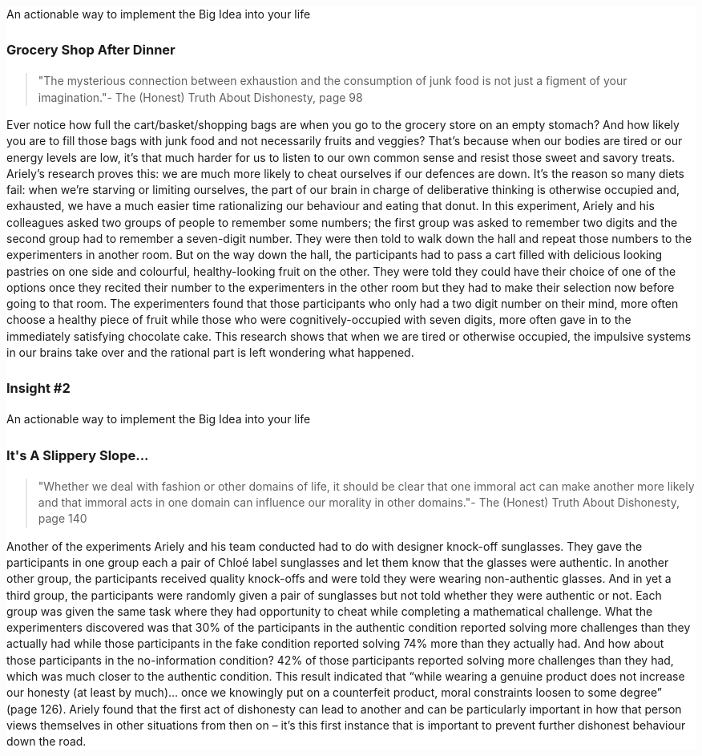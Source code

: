 An actionable way to implement the Big Idea into your life

### Grocery Shop After Dinner

> "The mysterious connection between exhaustion and the consumption of junk food is not just a figment of your imagination."- The (Honest) Truth About Dishonesty, page 98

Ever notice how full the cart/basket/shopping bags are when you go to the grocery store on an empty stomach? And how likely you are to fill those bags with junk food and not necessarily fruits and veggies? That’s because when our bodies are tired or our energy levels are low, it’s that much harder for us to listen to our own common sense and resist those sweet and savory treats. Ariely’s research proves this: we are much more likely to cheat ourselves if our defences are down. It’s the reason so many diets fail: when we’re starving or limiting ourselves, the part of our brain in charge of deliberative thinking is otherwise occupied and, exhausted, we have a much easier time rationalizing our behaviour and eating that donut. In this experiment, Ariely and his colleagues asked two groups of people to remember some numbers; the first group was asked to remember two digits and the second group had to remember a seven-digit number. They were then told to walk down the hall and repeat those numbers to the experimenters in another room. But on the way down the hall, the participants had to pass a cart filled with delicious looking pastries on one side and colourful, healthy-looking fruit on the other. They were told they could have their choice of one of the options once they recited their number to the experimenters in the other room but they had to make their selection now before going to that room. The experimenters found that those participants who only had a two digit number on their mind, more often choose a healthy piece of fruit while those who were cognitively-occupied with seven digits, more often gave in to the immediately satisfying chocolate cake. This research shows that when we are tired or otherwise occupied, the impulsive systems in our brains take over and the rational part is left wondering what happened.

### Insight #2

An actionable way to implement the Big Idea into your life

### It's A Slippery Slope...

> "Whether we deal with fashion or other domains of life, it should be clear that one immoral act can make another more likely and that immoral acts in one domain can influence our morality in other domains."- The (Honest) Truth About Dishonesty, page 140

Another of the experiments Ariely and his team conducted had to do with designer knock-off sunglasses. They gave the participants in one group each a pair of Chloé label sunglasses and let them know that the glasses were authentic. In another other group, the participants received quality knock-offs and were told they were wearing non-authentic glasses. And in yet a third group, the participants were randomly given a pair of sunglasses but not told whether they were authentic or not. Each group was given the same task where they had opportunity to cheat while completing a mathematical challenge. What the experimenters discovered was that 30% of the participants in the authentic condition reported solving more challenges than they actually had while those participants in the fake condition reported solving 74% more than they actually had. And how about those participants in the no-information condition? 42% of those participants reported solving more challenges than they had, which was much closer to the authentic condition. This result indicated that “while wearing a genuine product does not increase our honesty (at least by much)… once we knowingly put on a counterfeit product, moral constraints loosen to some degree” (page 126). Ariely found that the first act of dishonesty can lead to another and can be particularly important in how that person views themselves in other situations from then on – it’s this first instance that is important to prevent further dishonest behaviour down the road.
